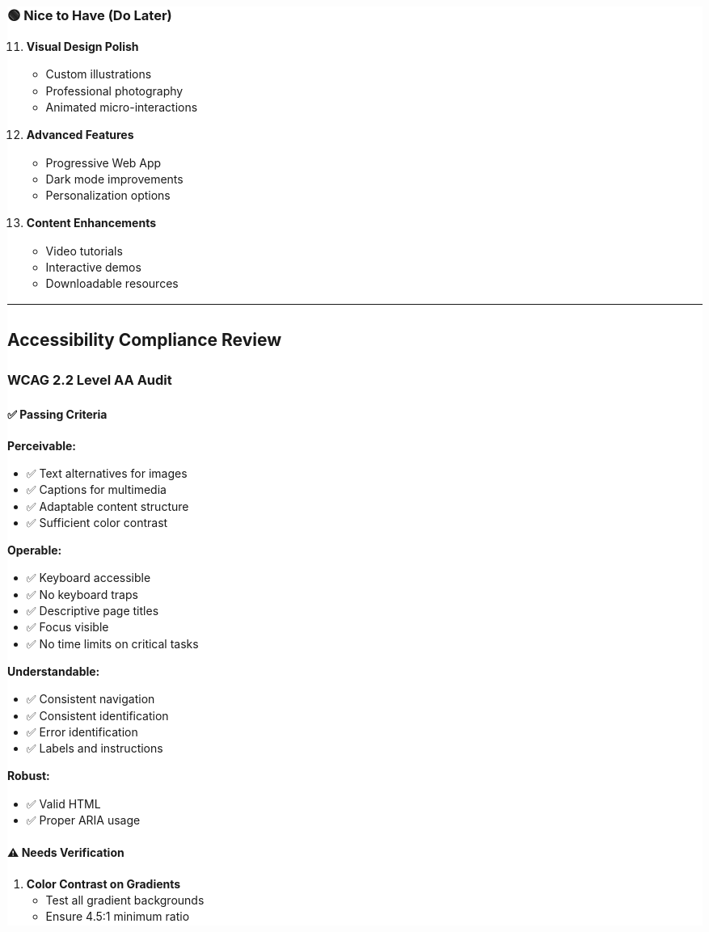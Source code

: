 ### 🟢 **Nice to Have (Do Later)**

11. **Visual Design Polish**
    - Custom illustrations
    - Professional photography
    - Animated micro-interactions
    
12. **Advanced Features**
    - Progressive Web App
    - Dark mode improvements
    - Personalization options
    
13. **Content Enhancements**
    - Video tutorials
    - Interactive demos
    - Downloadable resources

---

## Accessibility Compliance Review

### WCAG 2.2 Level AA Audit

#### ✅ **Passing Criteria**

**Perceivable:**
- ✅ Text alternatives for images
- ✅ Captions for multimedia
- ✅ Adaptable content structure
- ✅ Sufficient color contrast

**Operable:**
- ✅ Keyboard accessible
- ✅ No keyboard traps
- ✅ Descriptive page titles
- ✅ Focus visible
- ✅ No time limits on critical tasks

**Understandable:**
- ✅ Consistent navigation
- ✅ Consistent identification
- ✅ Error identification
- ✅ Labels and instructions

**Robust:**
- ✅ Valid HTML
- ✅ Proper ARIA usage

#### ⚠️ **Needs Verification**

1. **Color Contrast on Gradients**
   - Test all gradient backgrounds
   - Ensure 4.5:1 minimum ratio
   